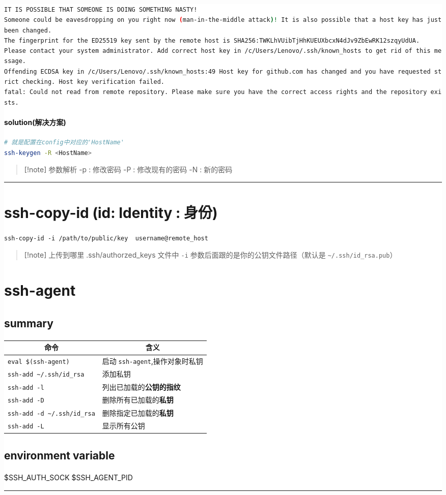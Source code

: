 ```bash
IT IS POSSIBLE THAT SOMEONE IS DOING SOMETHING NASTY! 
Someone could be eavesdropping on you right now (man-in-the-middle attack)! It is also possible that a host key has just been changed. 
The fingerprint for the ED25519 key sent by the remote host is SHA256:TWKLhVUibTjHhKUEUXbcxN4dJv9ZbEwRK12szqyUdUA.
Please contact your system administrator. Add correct host key in /c/Users/Lenovo/.ssh/known_hosts to get rid of this message.
Offending ECDSA key in /c/Users/Lenovo/.ssh/known_hosts:49 Host key for github.com has changed and you have requested strict checking. Host key verification failed.
fatal: Could not read from remote repository. Please make sure you have the correct access rights and the repository exists.
```
#### solution(解决方案)
```bash
# 就是配置在config中对应的'HostName'
ssh-keygen -R <HostName>
```
> [!note] 参数解析
> -p : 修改密码
> -P : 修改现有的密码
> -N : 新的密码

---
# ssh-copy-id (id: Identity : 身份)
```shell
ssh-copy-id -i /path/to/public/key  username@remote_host
```
> [!note] 上传到哪里
> .ssh/authorzed_keys 文件中
> `-i` 参数后面跟的是你的公钥文件路径（默认是 `~/.ssh/id_rsa.pub`）
> 

# ssh-agent
## summary

| 命令                         | 含义                     |
| -------------------------- | ---------------------- |
| `eval $(ssh-agent)`        | 启动 `ssh-agent`,操作对象时私钥 |
| `ssh-add ~/.ssh/id_rsa`    | 添加私钥                   |
| `ssh-add -l`               | 列出已加载的**公钥的指纹**        |
| `ssh-add -D`               | 删除所有已加载的**私钥**         |
| `ssh-add -d ~/.ssh/id_rsa` | 删除指定已加载的**私钥**         |
| `ssh-add -L`               | 显示所有公钥                 |
## environment variable
 $SSH_AUTH_SOCK 
 $SSH_AGENT_PID

---
